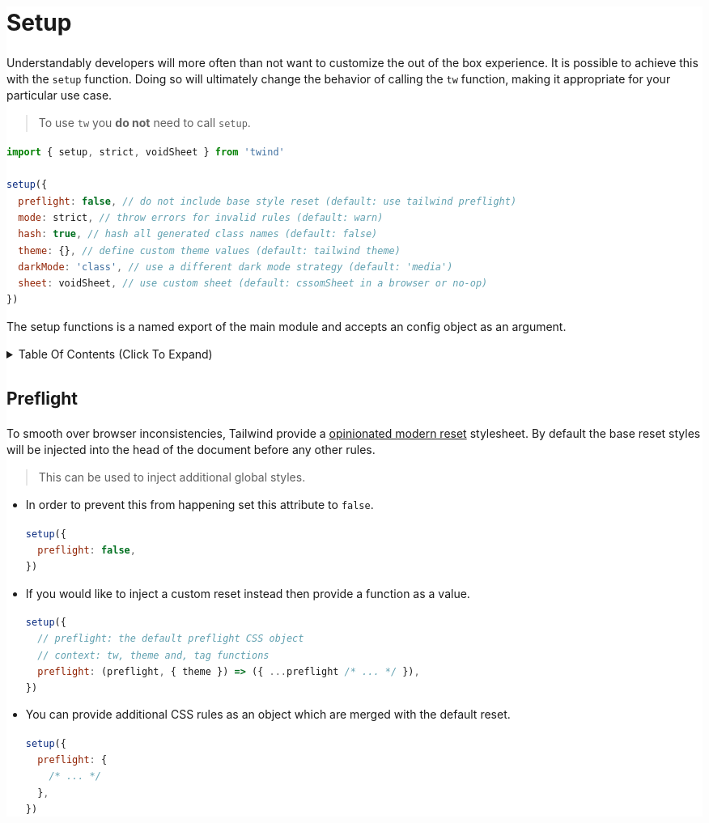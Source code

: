 # Setup

Understandably developers will more often than not want to customize the out of the box experience. It is possible to achieve this with the `setup` function. Doing so will ultimately change the behavior of calling the `tw` function, making it appropriate for your particular use case.

> To use `tw` you **do not** need to call `setup`.

```js
import { setup, strict, voidSheet } from 'twind'

setup({
  preflight: false, // do not include base style reset (default: use tailwind preflight)
  mode: strict, // throw errors for invalid rules (default: warn)
  hash: true, // hash all generated class names (default: false)
  theme: {}, // define custom theme values (default: tailwind theme)
  darkMode: 'class', // use a different dark mode strategy (default: 'media')
  sheet: voidSheet, // use custom sheet (default: cssomSheet in a browser or no-op)
})
```

The setup functions is a named export of the main module and accepts an config object as an argument.

<details><summary>Table Of Contents (Click To Expand)</summary></details>

## Preflight

To smooth over browser inconsistencies, Tailwind provide a [opinionated modern reset](https://tailwindcss.com/docs/preflight) stylesheet. By default the base reset styles will be injected into the head of the document before any other rules.

> This can be used to inject additional global styles.

- In order to prevent this from happening set this attribute to `false`.

  ```js
  setup({
    preflight: false,
  })
  ```

- If you would like to inject a custom reset instead then provide a function as a value.

  ```js
  setup({
    // preflight: the default preflight CSS object
    // context: tw, theme and, tag functions
    preflight: (preflight, { theme }) => ({ ...preflight /* ... */ }),
  })
  ```

- You can provide additional CSS rules as an object which are merged with the default reset.

  ```js
  setup({
    preflight: {
      /* ... */
    },
  })
  ```
